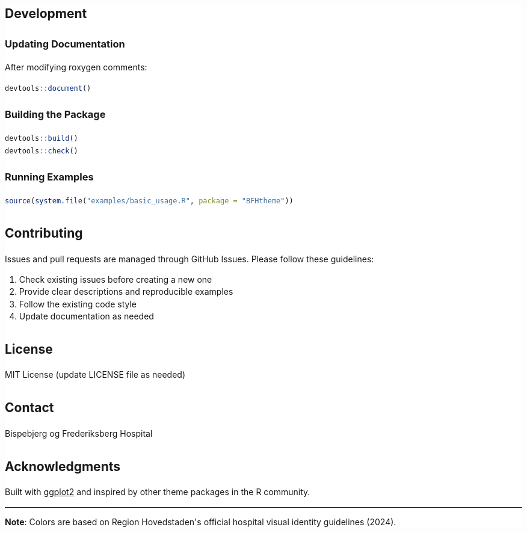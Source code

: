 ## Development

### Updating Documentation

After modifying roxygen comments:

```r
devtools::document()
```

### Building the Package

```r
devtools::build()
devtools::check()
```

### Running Examples

```r
source(system.file("examples/basic_usage.R", package = "BFHtheme"))
```

## Contributing

Issues and pull requests are managed through GitHub Issues. Please follow these guidelines:

1. Check existing issues before creating a new one
2. Provide clear descriptions and reproducible examples
3. Follow the existing code style
4. Update documentation as needed

## License

MIT License (update LICENSE file as needed)

## Contact

Bispebjerg og Frederiksberg Hospital

## Acknowledgments

Built with [ggplot2](https://ggplot2.tidyverse.org/) and inspired by other theme packages in the R community.

---

**Note**: Colors are based on Region Hovedstaden's official hospital visual identity guidelines (2024).
